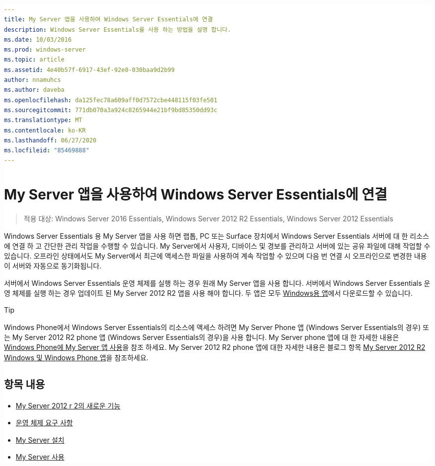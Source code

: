 ```yaml
---
title: My Server 앱을 사용하여 Windows Server Essentials에 연결
description: Windows Server Essentials를 사용 하는 방법을 설명 합니다.
ms.date: 10/03/2016
ms.prod: windows-server
ms.topic: article
ms.assetid: 4e40b57f-6917-43ef-92e0-030baa9d2b99
author: nnamuhcs
ms.author: daveba
ms.openlocfilehash: da125fec78a609aff0d7572cbe448115f03fe501
ms.sourcegitcommit: 771db070a3a924c8265944e21bf9bd85350dd93c
ms.translationtype: MT
ms.contentlocale: ko-KR
ms.lasthandoff: 06/27/2020
ms.locfileid: "85469888"
---
```

# <a name="use-the-my-server-app-to-connect-to-windows-server-essentials"></a>My Server 앱을 사용하여 Windows Server Essentials에 연결

>적용 대상: Windows Server 2016 Essentials, Windows Server 2012 R2 Essentials, Windows Server 2012 Essentials

Windows Server Essentials 용 My Server 앱을 사용 하면 랩톱, PC 또는 Surface 장치에서 Windows Server Essentials 서버에 대 한 리소스에 연결 하 고 간단한 관리 작업을 수행할 수 있습니다. My Server에서 사용자, 디바이스 및 경보를 관리하고 서버에 있는 공유 파일에 대해 작업할 수 있습니다. 오프라인 상태에서도 My Server에서 최근에 액세스한 파일을 사용하여 계속 작업할 수 있으며 다음 번 연결 시 오프라인으로 변경한 내용이 서버와 자동으로 동기화됩니다.

 서버에서 Windows Server Essentials 운영 체제를 실행 하는 경우 원래 My Server 앱을 사용 합니다. 서버에서 Windows Server Essentials 운영 체제를 실행 하는 경우 업데이트 된 My Server 2012 R2 앱을 사용 해야 합니다. 두 앱은 모두 [Windows용 앱](https://windows.microsoft.com/windows-8/apps)에서 다운로드할 수 있습니다.

> [!TIP]
>
>  Windows Phone에서 Windows Server Essentials의 리소스에 액세스 하려면 My Server Phone 앱 (Windows Server Essentials의 경우) 또는 My Server 2012 R2 phone 앱 (Windows Server Essentials의 경우)을 사용 합니다. My Server phone 앱에 대 한 자세한 내용은 [Windows Phone에 My Server 앱 사용](Work-Remotely-in-Windows-Server-Essentials.md#BKMK_2)을 참조 하세요. My Server 2012 R2 phone 앱에 대한 자세한 내용은 블로그 항목 [My Server 2012 R2 Windows 및 Windows Phone 앱](https://blogs.technet.com/b/sbs/archive/2013/11/19/my-server-2012-r2-windows-and-windows-phone-apps.aspx)을 참조하세요.

## <a name="in-this-topic"></a>항목 내용

-   [My Server 2012 r 2의 새로운 기능](Use-the-My-Server-App-to-Connect-to-Windows-Server-Essentials.md#BKMK_WhatsNew)

-   [운영 체제 요구 사항](Use-the-My-Server-App-to-Connect-to-Windows-Server-Essentials.md#BKMK_OS)

-   [My Server 설치](Use-the-My-Server-App-to-Connect-to-Windows-Server-Essentials.md#BKMK_Install)

-   [My Server 사용](Use-the-My-Server-App-to-Connect-to-Windows-Server-Essentials.md#BKMK_UseServer)
